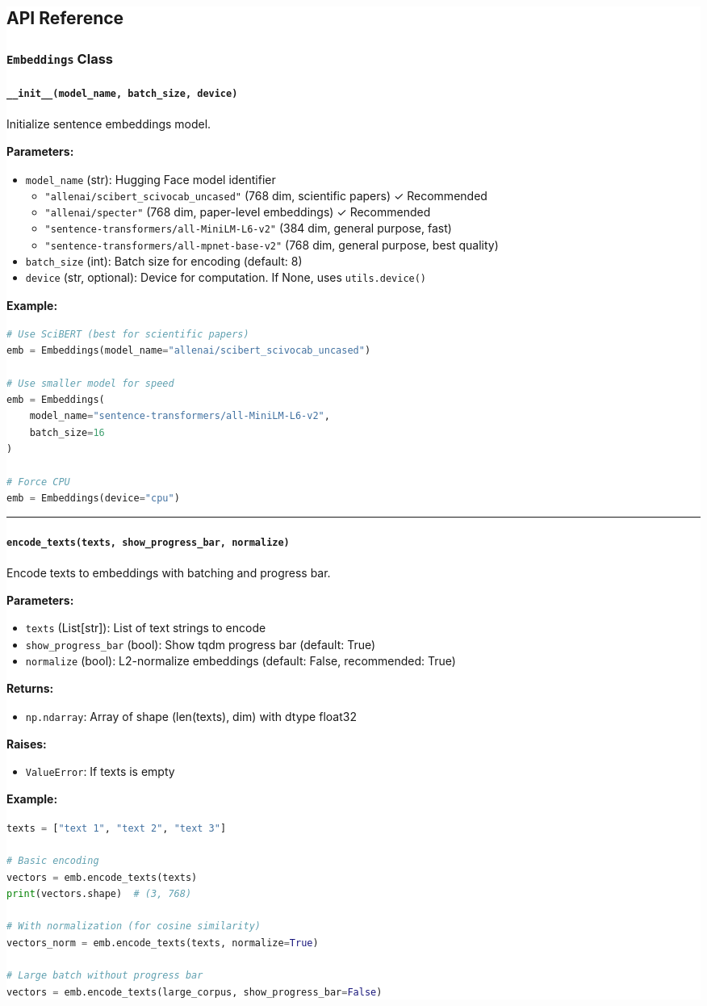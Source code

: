 ## API Reference

### `Embeddings` Class

#### `__init__(model_name, batch_size, device)`

Initialize sentence embeddings model.

**Parameters:**
- `model_name` (str): Hugging Face model identifier
  - `"allenai/scibert_scivocab_uncased"` (768 dim, scientific papers) ✓ Recommended
  - `"allenai/specter"` (768 dim, paper-level embeddings) ✓ Recommended
  - `"sentence-transformers/all-MiniLM-L6-v2"` (384 dim, general purpose, fast)
  - `"sentence-transformers/all-mpnet-base-v2"` (768 dim, general purpose, best quality)
- `batch_size` (int): Batch size for encoding (default: 8)
- `device` (str, optional): Device for computation. If None, uses `utils.device()`

**Example:**
```python
# Use SciBERT (best for scientific papers)
emb = Embeddings(model_name="allenai/scibert_scivocab_uncased")

# Use smaller model for speed
emb = Embeddings(
    model_name="sentence-transformers/all-MiniLM-L6-v2",
    batch_size=16
)

# Force CPU
emb = Embeddings(device="cpu")
```

---

#### `encode_texts(texts, show_progress_bar, normalize)`

Encode texts to embeddings with batching and progress bar.

**Parameters:**
- `texts` (List[str]): List of text strings to encode
- `show_progress_bar` (bool): Show tqdm progress bar (default: True)
- `normalize` (bool): L2-normalize embeddings (default: False, recommended: True)

**Returns:**
- `np.ndarray`: Array of shape (len(texts), dim) with dtype float32

**Raises:**
- `ValueError`: If texts is empty

**Example:**
```python
texts = ["text 1", "text 2", "text 3"]

# Basic encoding
vectors = emb.encode_texts(texts)
print(vectors.shape)  # (3, 768)

# With normalization (for cosine similarity)
vectors_norm = emb.encode_texts(texts, normalize=True)

# Large batch without progress bar
vectors = emb.encode_texts(large_corpus, show_progress_bar=False)
```
